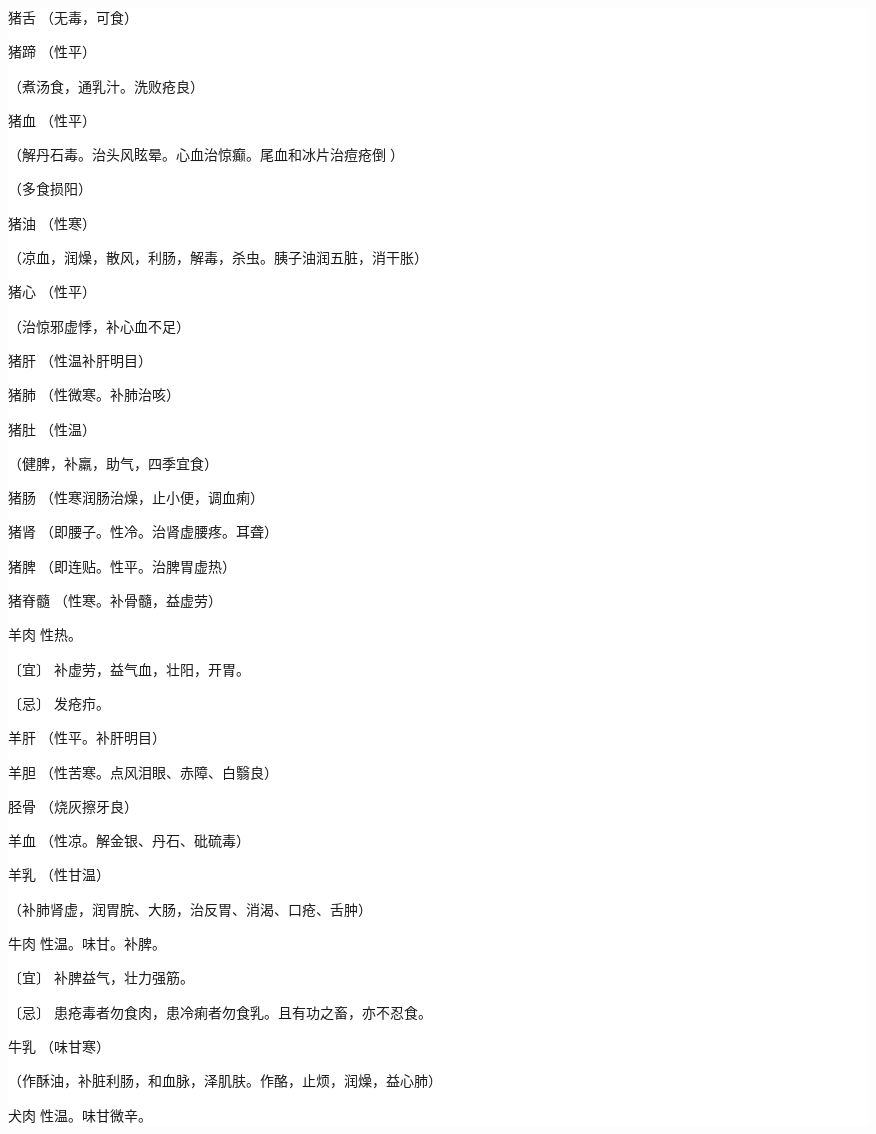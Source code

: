猪舌 （无毒，可食）  

猪蹄 （性平）  

（煮汤食，通乳汁。洗败疮良）  

猪血 （性平）  

（解丹石毒。治头风眩晕。心血治惊癫。尾血和冰片治痘疮倒 ）  

（多食损阳）  

猪油 （性寒）  

（凉血，润燥，散风，利肠，解毒，杀虫。胰子油润五脏，消干胀）  

猪心 （性平）  

（治惊邪虚悸，补心血不足）  

猪肝 （性温补肝明目）  

猪肺 （性微寒。补肺治咳）  

猪肚 （性温）  

（健脾，补羸，助气，四季宜食）  

猪肠 （性寒润肠治燥，止小便，调血痢）  

猪肾 （即腰子。性冷。治肾虚腰疼。耳聋）  

猪脾 （即连贴。性平。治脾胃虚热）  

猪脊髓 （性寒。补骨髓，益虚劳）  

羊肉 性热。  

〔宜〕 补虚劳，益气血，壮阳，开胃。  

〔忌〕 发疮疖。  

羊肝 （性平。补肝明目）  

羊胆 （性苦寒。点风泪眼、赤障、白翳良）  

胫骨 （烧灰擦牙良）  

羊血 （性凉。解金银、丹石、砒硫毒）  

羊乳 （性甘温）  

（补肺肾虚，润胃脘、大肠，治反胃、消渴、口疮、舌肿）  

牛肉 性温。味甘。补脾。  

〔宜〕 补脾益气，壮力强筋。  

〔忌〕 患疮毒者勿食肉，患冷痢者勿食乳。且有功之畜，亦不忍食。  

牛乳 （味甘寒）  

（作酥油，补脏利肠，和血脉，泽肌肤。作酪，止烦，润燥，益心肺）  

犬肉 性温。味甘微辛。  
